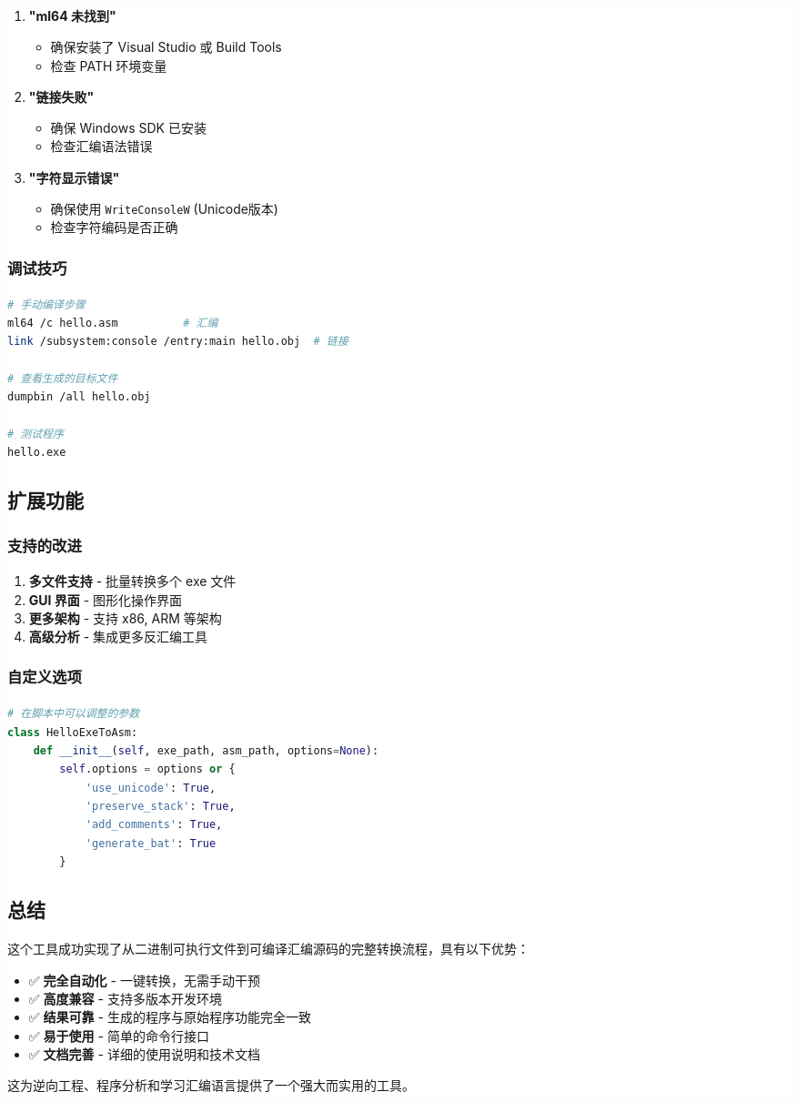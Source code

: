 1. **"ml64 未找到"**
   - 确保安装了 Visual Studio 或 Build Tools
   - 检查 PATH 环境变量

2. **"链接失败"**
   - 确保 Windows SDK 已安装
   - 检查汇编语法错误

3. **"字符显示错误"**
   - 确保使用 `WriteConsoleW` (Unicode版本)
   - 检查字符编码是否正确

### 调试技巧

```bash
# 手动编译步骤
ml64 /c hello.asm          # 汇编
link /subsystem:console /entry:main hello.obj  # 链接

# 查看生成的目标文件
dumpbin /all hello.obj

# 测试程序
hello.exe
```

## 扩展功能

### 支持的改进
1. **多文件支持** - 批量转换多个 exe 文件
2. **GUI 界面** - 图形化操作界面
3. **更多架构** - 支持 x86, ARM 等架构
4. **高级分析** - 集成更多反汇编工具

### 自定义选项
```python
# 在脚本中可以调整的参数
class HelloExeToAsm:
    def __init__(self, exe_path, asm_path, options=None):
        self.options = options or {
            'use_unicode': True,
            'preserve_stack': True,
            'add_comments': True,
            'generate_bat': True
        }
```

## 总结

这个工具成功实现了从二进制可执行文件到可编译汇编源码的完整转换流程，具有以下优势：

- ✅ **完全自动化** - 一键转换，无需手动干预
- ✅ **高度兼容** - 支持多版本开发环境
- ✅ **结果可靠** - 生成的程序与原始程序功能完全一致
- ✅ **易于使用** - 简单的命令行接口
- ✅ **文档完善** - 详细的使用说明和技术文档

这为逆向工程、程序分析和学习汇编语言提供了一个强大而实用的工具。